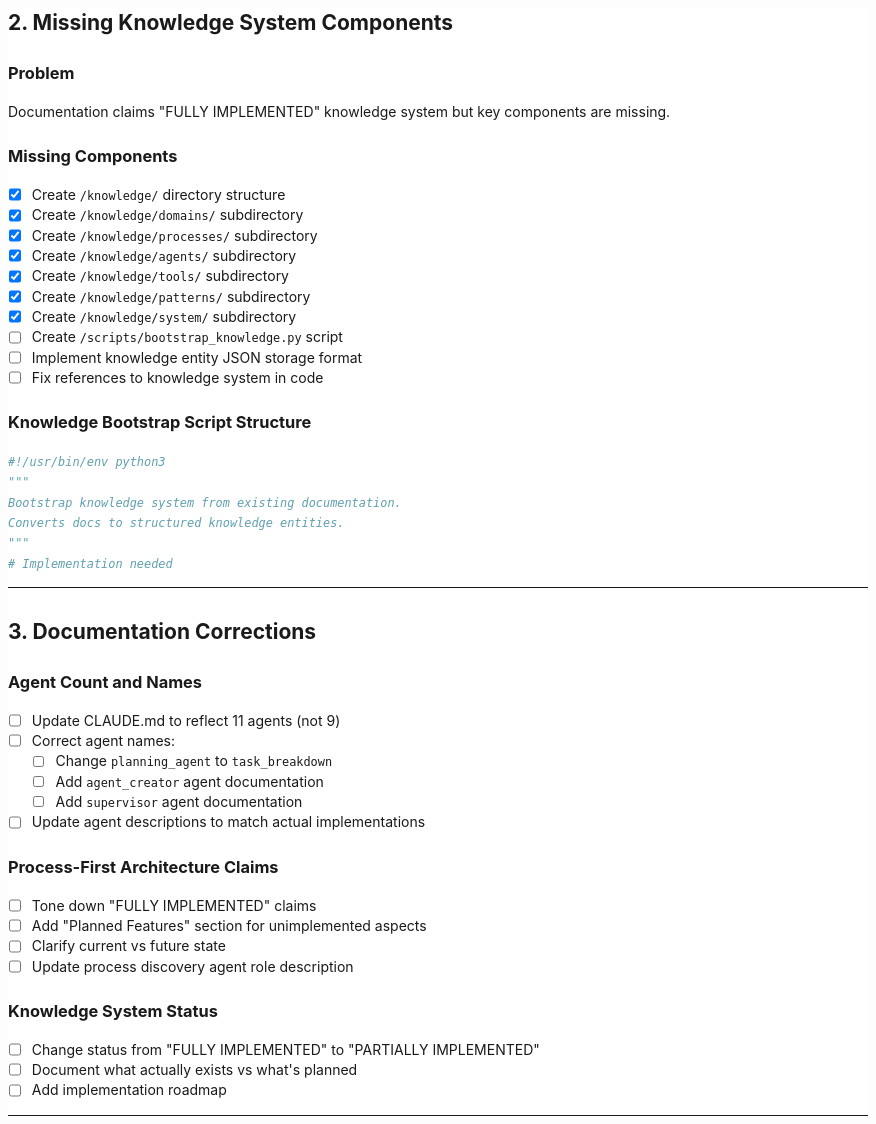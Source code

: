 ## 2. Missing Knowledge System Components

### Problem
Documentation claims "FULLY IMPLEMENTED" knowledge system but key components are missing.

### Missing Components
- [x] Create `/knowledge/` directory structure
- [x] Create `/knowledge/domains/` subdirectory
- [x] Create `/knowledge/processes/` subdirectory
- [x] Create `/knowledge/agents/` subdirectory
- [x] Create `/knowledge/tools/` subdirectory
- [x] Create `/knowledge/patterns/` subdirectory
- [x] Create `/knowledge/system/` subdirectory
- [ ] Create `/scripts/bootstrap_knowledge.py` script
- [ ] Implement knowledge entity JSON storage format
- [ ] Fix references to knowledge system in code

### Knowledge Bootstrap Script Structure
```python
#!/usr/bin/env python3
"""
Bootstrap knowledge system from existing documentation.
Converts docs to structured knowledge entities.
"""
# Implementation needed
```

---

## 3. Documentation Corrections

### Agent Count and Names
- [ ] Update CLAUDE.md to reflect 11 agents (not 9)
- [ ] Correct agent names:
  - [ ] Change `planning_agent` to `task_breakdown`
  - [ ] Add `agent_creator` agent documentation
  - [ ] Add `supervisor` agent documentation
- [ ] Update agent descriptions to match actual implementations

### Process-First Architecture Claims
- [ ] Tone down "FULLY IMPLEMENTED" claims
- [ ] Add "Planned Features" section for unimplemented aspects
- [ ] Clarify current vs future state
- [ ] Update process discovery agent role description

### Knowledge System Status
- [ ] Change status from "FULLY IMPLEMENTED" to "PARTIALLY IMPLEMENTED"
- [ ] Document what actually exists vs what's planned
- [ ] Add implementation roadmap

---